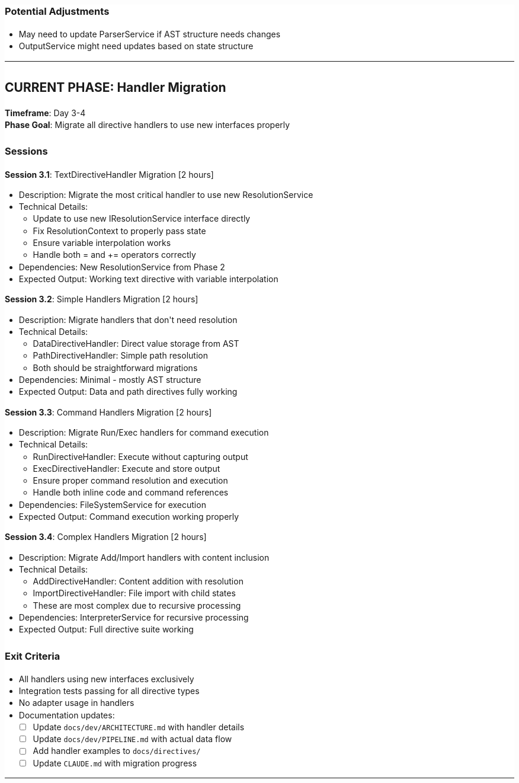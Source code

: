 ### Potential Adjustments
- May need to update ParserService if AST structure needs changes
- OutputService might need updates based on state structure

---

## CURRENT PHASE: Handler Migration

**Timeframe**: Day 3-4  
**Phase Goal**: Migrate all directive handlers to use new interfaces properly  

### Sessions

**Session 3.1**: TextDirectiveHandler Migration [2 hours]
- Description: Migrate the most critical handler to use new ResolutionService
- Technical Details:
  - Update to use new IResolutionService interface directly
  - Fix ResolutionContext to properly pass state
  - Ensure variable interpolation works
  - Handle both = and += operators correctly
- Dependencies: New ResolutionService from Phase 2
- Expected Output: Working text directive with variable interpolation

**Session 3.2**: Simple Handlers Migration [2 hours]  
- Description: Migrate handlers that don't need resolution
- Technical Details:
  - DataDirectiveHandler: Direct value storage from AST
  - PathDirectiveHandler: Simple path resolution
  - Both should be straightforward migrations
- Dependencies: Minimal - mostly AST structure
- Expected Output: Data and path directives fully working

**Session 3.3**: Command Handlers Migration [2 hours]
- Description: Migrate Run/Exec handlers for command execution
- Technical Details:
  - RunDirectiveHandler: Execute without capturing output
  - ExecDirectiveHandler: Execute and store output
  - Ensure proper command resolution and execution
  - Handle both inline code and command references
- Dependencies: FileSystemService for execution
- Expected Output: Command execution working properly

**Session 3.4**: Complex Handlers Migration [2 hours]
- Description: Migrate Add/Import handlers with content inclusion
- Technical Details:
  - AddDirectiveHandler: Content addition with resolution
  - ImportDirectiveHandler: File import with child states
  - These are most complex due to recursive processing
- Dependencies: InterpreterService for recursive processing
- Expected Output: Full directive suite working

### Exit Criteria
- All handlers using new interfaces exclusively
- Integration tests passing for all directive types
- No adapter usage in handlers
- Documentation updates:
  - [ ] Update `docs/dev/ARCHITECTURE.md` with handler details
  - [ ] Update `docs/dev/PIPELINE.md` with actual data flow
  - [ ] Add handler examples to `docs/directives/`
  - [ ] Update `CLAUDE.md` with migration progress

---